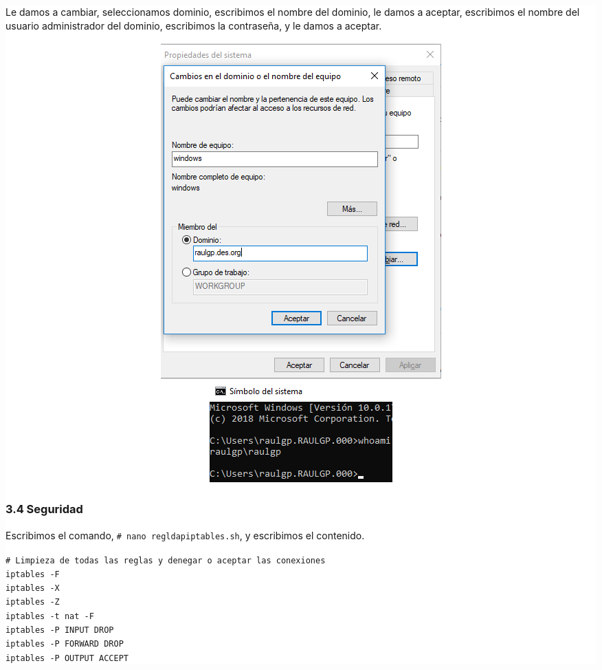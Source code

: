Le damos a cambiar, seleccionamos dominio, escribimos el nombre del dominio, le damos a aceptar, escribimos el nombre del usuario administrador del dominio, escribimos la contraseña, y le damos a aceptar.

<div align="center">
	<img src="imagenes/Union_al_dominio_de_clientes_con_sistemas_operativos_propietarios/Captura1.png">
</div>

<div align="center">
	<img src="imagenes/Union_al_dominio_de_clientes_con_sistemas_operativos_propietarios/Captura2.png">
</div>

### 3.4  Seguridad

Escribimos el comando, `# nano regldapiptables.sh`, y escribimos el contenido.

	# Limpieza de todas las reglas y denegar o aceptar las conexiones
	iptables -F
	iptables -X
	iptables -Z
	iptables -t nat -F
	iptables -P INPUT DROP
	iptables -P FORWARD DROP
	iptables -P OUTPUT ACCEPT
	